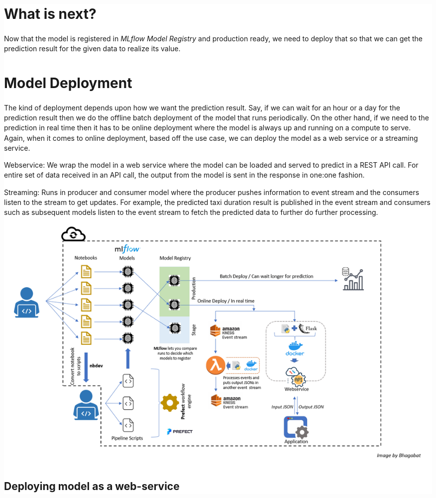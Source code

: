 # What is next? #
Now that the model is registered in *MLflow Model Registry* and production ready, we need to deploy that so that we can get the prediction result for the given data to realize its value.

# Model Deployment #
The kind of deployment depends upon how we want the prediction result. Say, if we can wait for an hour or a day for the prediction result then we do the offline batch deployment of the model that runs periodically. On the other hand, if we need to the prediction in real time then it has to be online deployment where the model is always up and running on a compute to serve. Again, when it comes to online deployment, based off the use case, we can deploy the model as a web service or a streaming service.

Webservice: We wrap the model in a web service where the model can be loaded and served to predict in a REST API call. For entire set of data received in an API call, the output from the model is sent in the response in one:one fashion.

Streaming: Runs in producer and consumer model where the producer pushes information to event stream and the consumers listen to the stream to get updates. For example, the predicted taxi duration result is published in the event stream and consumers such as subsequent models listen to the event stream to fetch the predicted data to further do further processing.

![](/Week4/img/predwebservice_v1.png)

## Deploying model as a web-service ##
